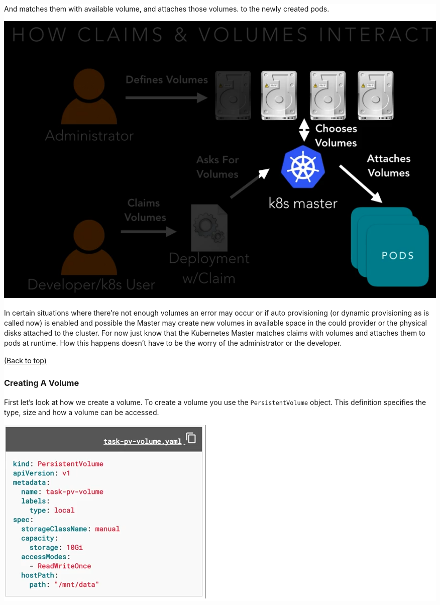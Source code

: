 And matches them with available volume, and attaches those volumes. to the newly created pods.

![](Assets/Advanced%20-%20Volumes.assets/Advanced%20-%20Volumes-110d51b9.png)

In certain situations where there’re not enough volumes an error may occur or if auto provisioning (or dynamic provisioning as is called now) is enabled and possible the Master may create new volumes in available space in the could provider or the physical disks attached to the cluster. For now just know that the Kubernetes Master matches claims with volumes and attaches them to pods at runtime. How this happens doesn’t have to be the worry of the administrator or the developer.

[(Back to top)](#-table-of-contents)

### Creating A Volume

First let’s look at how we create a volume. To create a volume you use the `PersistentVolume` object. This definition specifies the type, size and how a volume can be accessed.

![](Assets/Advanced%20-%20Volumes.assets/Advanced%20-%20Volumes-ee7d4766.png)
